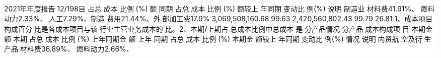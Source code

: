 2021年年度报告
12/198目
占总
成本
比例
(%)
额
同期
占总
成本
比例
(%)
额较上
年同期
变动比
例(%)
说明
制造业
材料费41.91%、
燃料动力2.33%、
人工7.29%、制造
费用21.44%、外
部加工费17.9%
3,069,508,160.68
99.63
2,420,560,802.43
99.79
26.81
1、成本项目构成百分
比是各成本项目与该
行业主营业务成本的
比。2、本期/上期占
总成本比例中总成本
是
分产品情况
分产品
成本构成项
目
本期金额
本期
占总
成本
比例
(%)
上年同期金
额
上年
同期
占总
成本
比例
(%)
本期金
额较上
年同期
变动比
例(%)
情况
说明
内贸航
空及衍
生产品
材料费36.89%、
燃料动力2.66%、